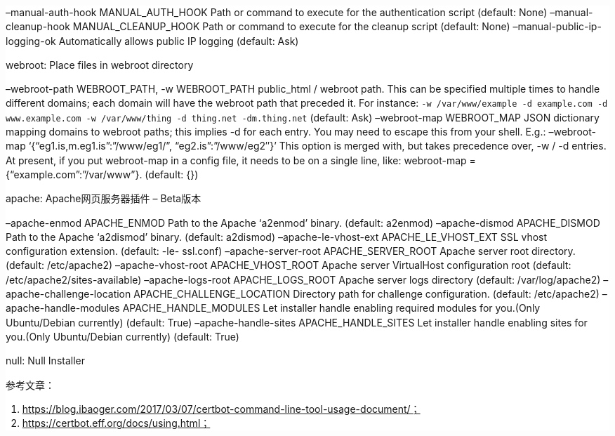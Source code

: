 –manual-auth-hook MANUAL_AUTH_HOOK
Path or command to execute for the authentication
script (default: None)
–manual-cleanup-hook MANUAL_CLEANUP_HOOK
Path or command to execute for the cleanup script
(default: None)
–manual-public-ip-logging-ok
Automatically allows public IP logging (default: Ask)

webroot:
Place files in webroot directory

–webroot-path WEBROOT_PATH, -w WEBROOT_PATH
public_html / webroot path. This can be specified
multiple times to handle different domains; each
domain will have the webroot path that preceded it.
For instance: `-w /var/www/example -d example.com -dwww.example.com -w /var/www/thing -d thing.net -dm.thing.net` (default: Ask)
–webroot-map WEBROOT_MAP
JSON dictionary mapping domains to webroot paths; this
implies -d for each entry. You may need to escape this
from your shell. E.g.: –webroot-map
‘{“eg1.is,m.eg1.is”:”/www/eg1/”, “eg2.is”:”/www/eg2″}’
This option is merged with, but takes precedence over,
-w / -d entries. At present, if you put webroot-map in
a config file, it needs to be on a single line, like:
webroot-map = {“example.com”:”/var/www”}. (default:
{})

apache:
Apache网页服务器插件 – Beta版本

–apache-enmod APACHE_ENMOD
Path to the Apache ‘a2enmod’ binary. (default:
a2enmod)
–apache-dismod APACHE_DISMOD
Path to the Apache ‘a2dismod’ binary. (default:
a2dismod)
–apache-le-vhost-ext APACHE_LE_VHOST_EXT
SSL vhost configuration extension. (default: -le-
ssl.conf)
–apache-server-root APACHE_SERVER_ROOT
Apache server root directory. (default: /etc/apache2)
–apache-vhost-root APACHE_VHOST_ROOT
Apache server VirtualHost configuration root (default:
/etc/apache2/sites-available)
–apache-logs-root APACHE_LOGS_ROOT
Apache server logs directory (default:
/var/log/apache2)
–apache-challenge-location APACHE_CHALLENGE_LOCATION
Directory path for challenge configuration. (default:
/etc/apache2)
–apache-handle-modules APACHE_HANDLE_MODULES
Let installer handle enabling required modules for
you.(Only Ubuntu/Debian currently) (default: True)
–apache-handle-sites APACHE_HANDLE_SITES
Let installer handle enabling sites for you.(Only
Ubuntu/Debian currently) (default: True)

null:
Null Installer

参考文章：

1. https://blog.ibaoger.com/2017/03/07/certbot-command-line-tool-usage-document/；
2. https://certbot.eff.org/docs/using.html；